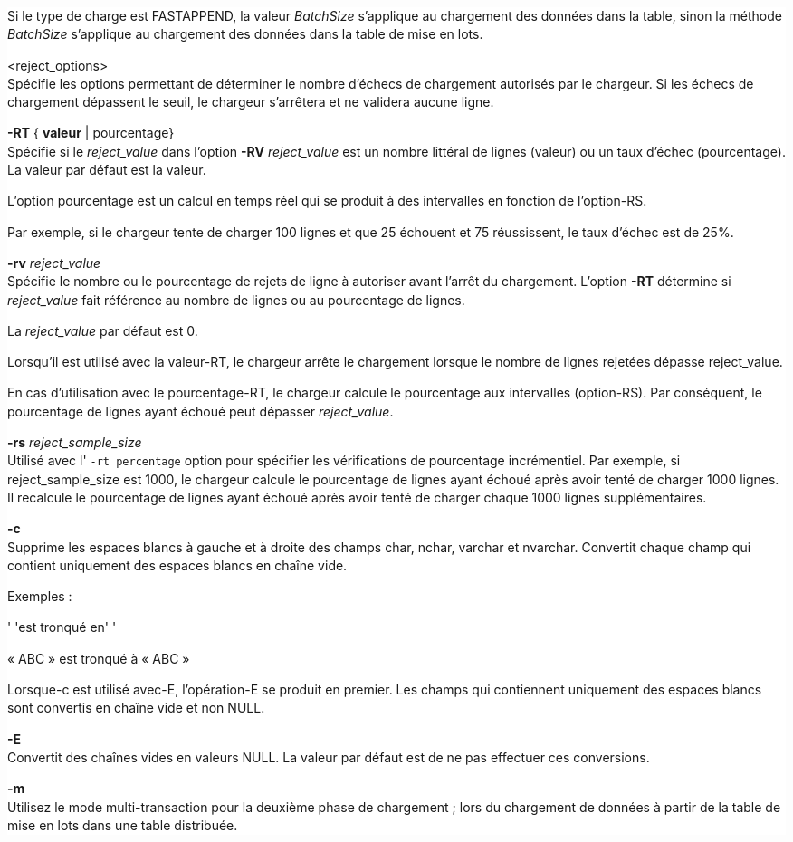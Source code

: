 Si le type de charge est FASTAPPEND, la valeur *BatchSize* s’applique au chargement des données dans la table, sinon la méthode *BatchSize* s’applique au chargement des données dans la table de mise en lots.  
  
<reject_options>  
Spécifie les options permettant de déterminer le nombre d’échecs de chargement autorisés par le chargeur. Si les échecs de chargement dépassent le seuil, le chargeur s’arrêtera et ne validera aucune ligne.  
  
**-RT** { **valeur** | pourcentage}  
Spécifie si le *reject_value* dans l’option **-RV** *reject_value* est un nombre littéral de lignes (valeur) ou un taux d’échec (pourcentage). La valeur par défaut est la valeur.  
  
L’option pourcentage est un calcul en temps réel qui se produit à des intervalles en fonction de l’option-RS.  
  
Par exemple, si le chargeur tente de charger 100 lignes et que 25 échouent et 75 réussissent, le taux d’échec est de 25%.  
  
**-rv** *reject_value*  
Spécifie le nombre ou le pourcentage de rejets de ligne à autoriser avant l’arrêt du chargement. L’option **-RT** détermine si *reject_value* fait référence au nombre de lignes ou au pourcentage de lignes.  
  
La *reject_value* par défaut est 0.  
  
Lorsqu’il est utilisé avec la valeur-RT, le chargeur arrête le chargement lorsque le nombre de lignes rejetées dépasse reject_value.  
  
En cas d’utilisation avec le pourcentage-RT, le chargeur calcule le pourcentage aux intervalles (option-RS). Par conséquent, le pourcentage de lignes ayant échoué peut dépasser *reject_value*.  
  
**-rs** *reject_sample_size*  
Utilisé avec l' `-rt percentage` option pour spécifier les vérifications de pourcentage incrémentiel. Par exemple, si reject_sample_size est 1000, le chargeur calcule le pourcentage de lignes ayant échoué après avoir tenté de charger 1000 lignes. Il recalcule le pourcentage de lignes ayant échoué après avoir tenté de charger chaque 1000 lignes supplémentaires.  
  
**-c**  
Supprime les espaces blancs à gauche et à droite des champs char, nchar, varchar et nvarchar. Convertit chaque champ qui contient uniquement des espaces blancs en chaîne vide.  
  
Exemples :  
  
' 'est tronqué en' '  
  
« ABC » est tronqué à « ABC »  
  
Lorsque-c est utilisé avec-E, l’opération-E se produit en premier. Les champs qui contiennent uniquement des espaces blancs sont convertis en chaîne vide et non NULL.  
  
**-E**  
Convertit des chaînes vides en valeurs NULL. La valeur par défaut est de ne pas effectuer ces conversions.  
  
**-m**  
Utilisez le mode multi-transaction pour la deuxième phase de chargement ; lors du chargement de données à partir de la table de mise en lots dans une table distribuée.  
  